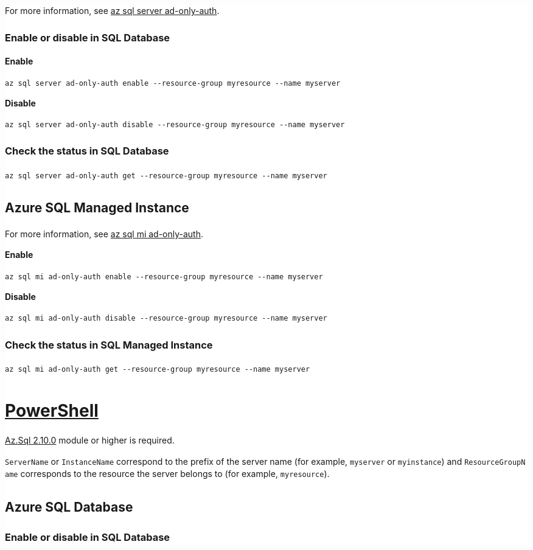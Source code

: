 For more information, see [az sql server ad-only-auth](/cli/azure/sql/server/ad-only-auth).

### Enable or disable in SQL Database

**Enable**

```azurecli
az sql server ad-only-auth enable --resource-group myresource --name myserver
```

**Disable**

```azurecli
az sql server ad-only-auth disable --resource-group myresource --name myserver
```

### Check the status in SQL Database

```azurecli
az sql server ad-only-auth get --resource-group myresource --name myserver
```

## Azure SQL Managed Instance

For more information, see [az sql mi ad-only-auth](/cli/azure/sql/mi/ad-only-auth).

**Enable**

```azurecli
az sql mi ad-only-auth enable --resource-group myresource --name myserver
```

**Disable**

```azurecli
az sql mi ad-only-auth disable --resource-group myresource --name myserver
```

### Check the status in SQL Managed Instance

```azurecli
az sql mi ad-only-auth get --resource-group myresource --name myserver
```

# [PowerShell](#tab/azure-powershell)

[Az.Sql 2.10.0](https://www.powershellgallery.com/packages/Az.Sql/2.10.0) module or higher is required.

`ServerName` or `InstanceName` correspond to the prefix of the server name (for example, `myserver` or `myinstance`) and `ResourceGroupName` corresponds to the resource the server belongs to (for example, `myresource`).

## Azure SQL Database

### Enable or disable in SQL Database
